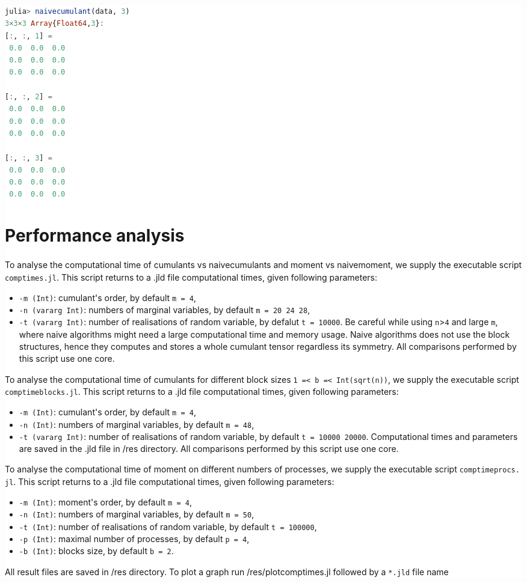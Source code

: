 ```julia
julia> naivecumulant(data, 3)
3×3×3 Array{Float64,3}:
[:, :, 1] =
 0.0  0.0  0.0
 0.0  0.0  0.0
 0.0  0.0  0.0

[:, :, 2] =
 0.0  0.0  0.0
 0.0  0.0  0.0
 0.0  0.0  0.0

[:, :, 3] =
 0.0  0.0  0.0
 0.0  0.0  0.0
 0.0  0.0  0.0
```

# Performance analysis

To analyse the computational time of cumulants vs naivecumulants and moment vs naivemoment, we supply the executable script `comptimes.jl`.
This script returns to a .jld file computational times, given following parameters:
* `-m (Int)`: cumulant's order, by default `m = 4`,
* `-n (vararg Int)`: numbers of marginal variables, by default `m = 20 24 28`,
* `-t (vararg Int)`: number of realisations of random variable, by defalut `t = 10000`.
Be careful while using `n`>`4` and large `m`, where naive algorithms might need a large computational time and memory usage. Naive algorithms does not use the block structures, hence they computes and stores a whole cumulant tensor regardless its symmetry. All comparisons performed by this script use one core.

To analyse the computational time of cumulants for different block sizes `1 =< b =< Int(sqrt(n))`, we supply the executable script `comptimeblocks.jl`.
This script returns to a .jld file computational times, given following parameters:
* `-m (Int)`: cumulant's order, by default `m = 4`,
* `-n (Int)`: numbers of marginal variables, by default `m = 48`,
* `-t (vararg Int)`: number of realisations of random variable, by default `t = 10000 20000`.
Computational times and parameters are saved in the .jld file in /res directory. All comparisons performed by this script use one core.

To analyse the computational time of moment on different numbers of processes, we supply the executable script `comptimeprocs.jl`.
This script returns to a .jld file computational times, given following parameters:
* `-m (Int)`: moment's order, by default `m = 4`,
* `-n (Int)`: numbers of marginal variables, by default `m = 50`,
* `-t (Int)`: number of realisations of random variable, by default `t = 100000`,
* `-p (Int)`: maximal number of processes, by default `p = 4`,
* `-b (Int)`: blocks size, by default `b = 2`.

All result files are saved in /res directory. To plot a graph run /res/plotcomptimes.jl followed by a `*.jld` file name
